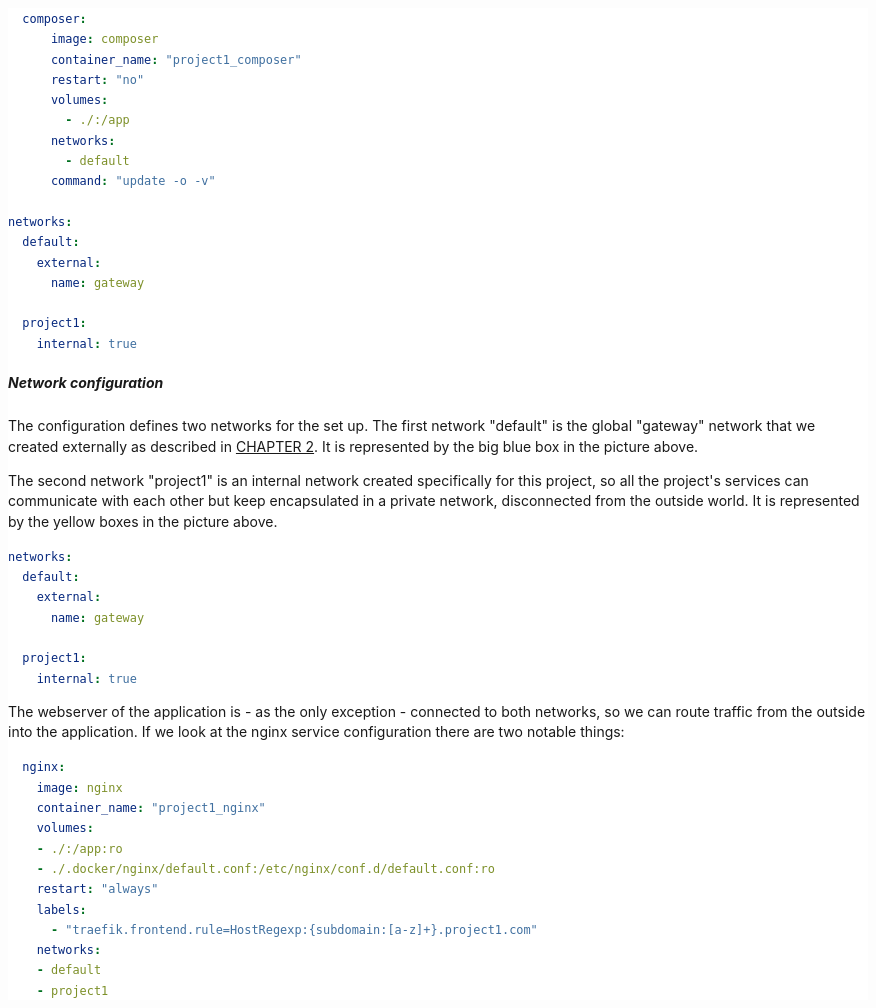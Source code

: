 ```yaml
  composer:
      image: composer
      container_name: "project1_composer"
      restart: "no"
      volumes:
        - ./:/app
      networks:
        - default
      command: "update -o -v"

networks:
  default:
    external:
      name: gateway

  project1:
    internal: true
``` 

##### Network configuration

The configuration defines two networks for the set up. The first network "default" is the global "gateway" network that we
created externally as described in [CHAPTER 2](#chapter-2-create-gateway-network). It is represented by the big blue box in the picture above. 

The second network "project1" is an internal network created specifically for this project, so all the project's services 
can communicate with each other but keep encapsulated in a private network, disconnected from the outside world. 
It is represented by the yellow boxes in the picture above.

```yaml
networks:
  default:
    external:
      name: gateway

  project1:
    internal: true
```

The webserver of the application is - as the only exception - connected to both networks, so we can route traffic 
from the outside into the application. If we look at the nginx service configuration there are two notable things:

```yaml
  nginx:
    image: nginx
    container_name: "project1_nginx"
    volumes:
    - ./:/app:ro
    - ./.docker/nginx/default.conf:/etc/nginx/conf.d/default.conf:ro
    restart: "always"
    labels:
      - "traefik.frontend.rule=HostRegexp:{subdomain:[a-z]+}.project1.com"
    networks:
    - default
    - project1
```


[docker]: https://www.docker.com/products/docker-desktop
[docker-compose]: https://docs.docker.com/compose/install/
[traefik]: https://traefik.io
[Filippo Valsorda]: https://github.com/FiloSottile
[mkcert]: https://github.com/FiloSottile/mkcert#install
[global docker network named "gateway"]: https://github.com/containous/traefik/issues/3599
[nginx]: https://nginx.org
[php-fpm]: https://php.net/fpm
[MariaDB]: https://mariadb.org
[redis]: https://redis.io
[re<sup>a</sup>dis]: https://github.com/hollodotme/readis
[composer]: https://getcomposer.org
[phpredis]: https://github.com/phpredis/phpredis
[OPCache]: https://php.net/opcache
[Xdebug]: https://xdebug.org